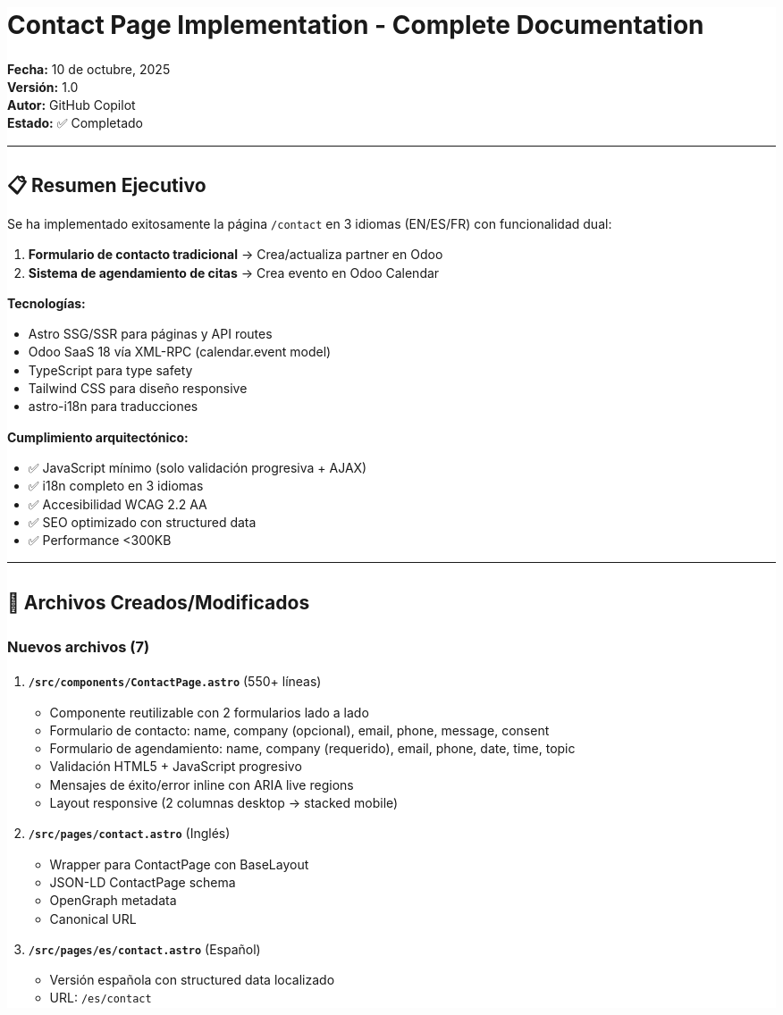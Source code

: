 # Contact Page Implementation - Complete Documentation

**Fecha:** 10 de octubre, 2025  
**Versión:** 1.0  
**Autor:** GitHub Copilot  
**Estado:** ✅ Completado

---

## 📋 Resumen Ejecutivo

Se ha implementado exitosamente la página `/contact` en 3 idiomas (EN/ES/FR) con funcionalidad dual:

1. **Formulario de contacto tradicional** → Crea/actualiza partner en Odoo
2. **Sistema de agendamiento de citas** → Crea evento en Odoo Calendar

**Tecnologías:**
- Astro SSG/SSR para páginas y API routes
- Odoo SaaS 18 vía XML-RPC (calendar.event model)
- TypeScript para type safety
- Tailwind CSS para diseño responsive
- astro-i18n para traducciones

**Cumplimiento arquitectónico:**
- ✅ JavaScript mínimo (solo validación progresiva + AJAX)
- ✅ i18n completo en 3 idiomas
- ✅ Accesibilidad WCAG 2.2 AA
- ✅ SEO optimizado con structured data
- ✅ Performance <300KB

---

## 📁 Archivos Creados/Modificados

### **Nuevos archivos (7)**

1. **`/src/components/ContactPage.astro`** (550+ líneas)
   - Componente reutilizable con 2 formularios lado a lado
   - Formulario de contacto: name, company (opcional), email, phone, message, consent
   - Formulario de agendamiento: name, company (requerido), email, phone, date, time, topic
   - Validación HTML5 + JavaScript progresivo
   - Mensajes de éxito/error inline con ARIA live regions
   - Layout responsive (2 columnas desktop → stacked mobile)

2. **`/src/pages/contact.astro`** (Inglés)
   - Wrapper para ContactPage con BaseLayout
   - JSON-LD ContactPage schema
   - OpenGraph metadata
   - Canonical URL

3. **`/src/pages/es/contact.astro`** (Español)
   - Versión española con structured data localizado
   - URL: `/es/contact`
